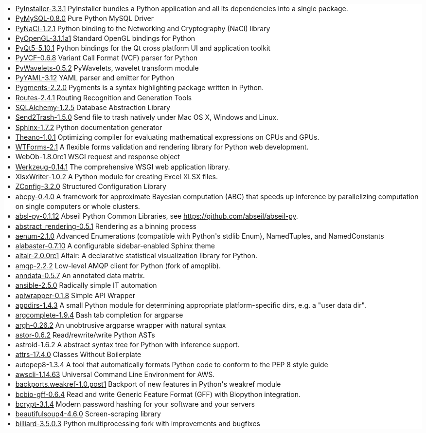   * [PyInstaller-3.3.1](https://pypi.org/project/PyInstaller/) PyInstaller bundles a Python application and all its dependencies into a single package.
  * [PyMySQL-0.8.0](https://pypi.org/project/PyMySQL/) Pure Python MySQL Driver
  * [PyNaCl-1.2.1](https://pypi.org/project/PyNaCl/) Python binding to the Networking and Cryptography (NaCl) library
  * [PyOpenGL-3.1.1a1](https://pypi.org/project/PyOpenGL/) Standard OpenGL bindings for Python
  * [PyQt5-5.10.1](https://pypi.org/project/PyQt5/) Python bindings for the Qt cross platform UI and application toolkit
  * [PyVCF-0.6.8](https://pypi.org/project/PyVCF/) Variant Call Format (VCF) parser for Python
  * [PyWavelets-0.5.2](https://pypi.org/project/PyWavelets/) PyWavelets, wavelet transform module
  * [PyYAML-3.12](https://pypi.org/project/PyYAML/) YAML parser and emitter for Python
  * [Pygments-2.2.0](https://pypi.org/project/Pygments/) Pygments is a syntax highlighting package written in Python.
  * [Routes-2.4.1](https://pypi.org/project/Routes/) Routing Recognition and Generation Tools
  * [SQLAlchemy-1.2.5](http://pypi.org/project/SQLAlchemy/) Database Abstraction Library
  * [Send2Trash-1.5.0](https://pypi.org/project/Send2Trash/) Send file to trash natively under Mac OS X, Windows and Linux.
  * [Sphinx-1.7.2](http://pypi.org/project/Sphinx/) Python documentation generator
  * [Theano-1.0.1](https://pypi.org/project/Theano/) Optimizing compiler for evaluating mathematical expressions on CPUs and GPUs.
  * [WTForms-2.1](http://pypi.org/project/WTForms/) A flexible forms validation and rendering library for Python web development.
  * [WebOb-1.8.0rc1](https://pypi.org/project/WebOb/) WSGI request and response object
  * [Werkzeug-0.14.1](https://pypi.org/project/Werkzeug/) The comprehensive WSGI web application library.
  * [XlsxWriter-1.0.2](https://pypi.org/project/XlsxWriter/) A Python module for creating Excel XLSX files.
  * [ZConfig-3.2.0](https://pypi.org/project/ZConfig/) Structured Configuration Library
  * [abcpy-0.4.0](https://pypi.org/project/abcpy/) A framework for approximate Bayesian computation (ABC) that speeds up inference by parallelizing computation on single computers or whole clusters.
  * [absl-py-0.1.12](https://pypi.org/project/absl-py/) Abseil Python Common Libraries, see https://github.com/abseil/abseil-py.
  * [abstract_rendering-0.5.1](https://pypi.org/project/abstract_rendering/) Rendering as a binning process
  * [aenum-2.1.0](https://pypi.org/project/aenum/) Advanced Enumerations (compatible with Python's stdlib Enum), NamedTuples, and NamedConstants
  * [alabaster-0.7.10](https://pypi.org/project/alabaster/) A configurable sidebar-enabled Sphinx theme
  * [altair-2.0.0rc1](https://pypi.org/project/altair/) Altair: A declarative statistical visualization library for Python.
  * [amqp-2.2.2](http://pypi.org/project/amqp/) Low-level AMQP client for Python (fork of amqplib).
  * [anndata-0.5.7](https://pypi.org/project/anndata/) An annotated data matrix.
  * [ansible-2.5.0](https://pypi.org/project/ansible/) Radically simple IT automation
  * [apiwrapper-0.1.8](https://pypi.org/project/apiwrapper/) Simple API Wrapper
  * [appdirs-1.4.3](http://pypi.org/project/appdirs/) A small Python module for determining appropriate platform-specific dirs, e.g. a "user data dir".
  * [argcomplete-1.9.4](https://pypi.org/project/argcomplete/) Bash tab completion for argparse
  * [argh-0.26.2](http://pypi.org/project/argh/) An unobtrusive argparse wrapper with natural syntax
  * [astor-0.6.2](https://pypi.org/project/astor/) Read/rewrite/write Python ASTs
  * [astroid-1.6.2](https://pypi.org/project/astroid/) A abstract syntax tree for Python with inference support.
  * [attrs-17.4.0](https://pypi.org/project/attrs/) Classes Without Boilerplate
  * [autopep8-1.3.4](http://pypi.org/project/autopep8/) A tool that automatically formats Python code to conform to the PEP 8 style guide
  * [awscli-1.14.63](https://pypi.org/project/awscli/) Universal Command Line Environment for AWS.
  * [backports.weakref-1.0.post1](https://pypi.org/project/backports.weakref/) Backport of new features in Python's weakref module
  * [bcbio-gff-0.6.4](https://pypi.org/project/bcbio-gff/) Read and write Generic Feature Format (GFF) with Biopython integration.
  * [bcrypt-3.1.4](https://pypi.org/project/bcrypt/) Modern password hashing for your software and your servers
  * [beautifulsoup4-4.6.0](https://pypi.org/project/beautifulsoup4/) Screen-scraping library
  * [billiard-3.5.0.3](http://pypi.org/project/billiard/) Python multiprocessing fork with improvements and bugfixes